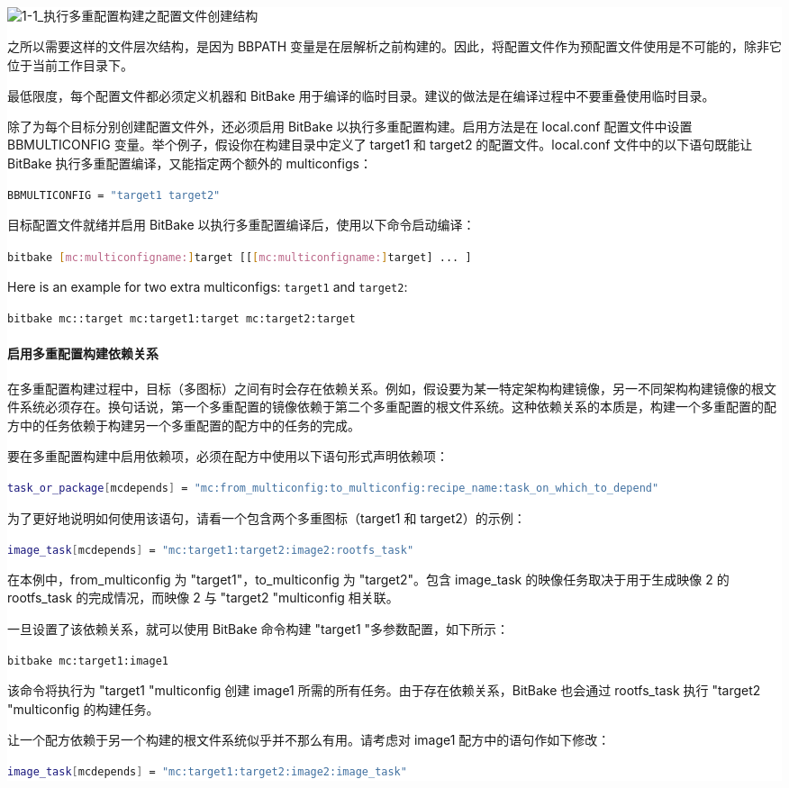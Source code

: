 ![1-1_执行多重配置构建之配置文件创建结构](https://zyb-note-pic.oss-cn-chengdu.aliyuncs.com/linux-source/yocto/bitbake%E7%94%A8%E6%88%B7%E6%89%8B%E5%86%8C/1-1_%E6%89%A7%E8%A1%8C%E5%A4%9A%E9%87%8D%E9%85%8D%E7%BD%AE%E6%9E%84%E5%BB%BA%E4%B9%8B%E9%85%8D%E7%BD%AE%E6%96%87%E4%BB%B6%E5%88%9B%E5%BB%BA%E7%BB%93%E6%9E%84.png?OSSAccessKeyId=LTAI5tREkNKGRcMiPdgNQUye&Expires=10000000001692772000&Signature=5Whc45p7MAhJVbkzfEaRgtXBaZs%3D)

之所以需要这样的文件层次结构，是因为 BBPATH 变量是在层解析之前构建的。因此，将配置文件作为预配置文件使用是不可能的，除非它位于当前工作目录下。

最低限度，每个配置文件都必须定义机器和 BitBake 用于编译的临时目录。建议的做法是在编译过程中不要重叠使用临时目录。

除了为每个目标分别创建配置文件外，还必须启用 BitBake 以执行多重配置构建。启用方法是在 local.conf 配置文件中设置 BBMULTICONFIG 变量。举个例子，假设你在构建目录中定义了 target1 和 target2 的配置文件。local.conf 文件中的以下语句既能让 BitBake 执行多重配置编译，又能指定两个额外的 multiconfigs：

```sh
BBMULTICONFIG = "target1 target2"
```

目标配置文件就绪并启用 BitBake 以执行多重配置编译后，使用以下命令启动编译：

```sh
bitbake [mc:multiconfigname:]target [[[mc:multiconfigname:]target] ... ]
```

Here is an example for two extra multiconfigs: `target1` and `target2`:

```sh
bitbake mc::target mc:target1:target mc:target2:target
```

#### 启用多重配置构建依赖关系

在多重配置构建过程中，目标（多图标）之间有时会存在依赖关系。例如，假设要为某一特定架构构建镜像，另一不同架构构建镜像的根文件系统必须存在。换句话说，第一个多重配置的镜像依赖于第二个多重配置的根文件系统。这种依赖关系的本质是，构建一个多重配置的配方中的任务依赖于构建另一个多重配置的配方中的任务的完成。

要在多重配置构建中启用依赖项，必须在配方中使用以下语句形式声明依赖项：

```sh
task_or_package[mcdepends] = "mc:from_multiconfig:to_multiconfig:recipe_name:task_on_which_to_depend"
```

为了更好地说明如何使用该语句，请看一个包含两个多重图标（target1 和 target2）的示例：

```sh
image_task[mcdepends] = "mc:target1:target2:image2:rootfs_task"
```

在本例中，from_multiconfig 为 "target1"，to_multiconfig 为 "target2"。包含 image_task 的映像任务取决于用于生成映像 2 的 rootfs_task 的完成情况，而映像 2 与 "target2 "multiconfig 相关联。



一旦设置了该依赖关系，就可以使用 BitBake 命令构建 "target1 "多参数配置，如下所示：

```sh
bitbake mc:target1:image1
```

该命令将执行为 "target1 "multiconfig 创建 image1 所需的所有任务。由于存在依赖关系，BitBake 也会通过 rootfs_task 执行 "target2 "multiconfig 的构建任务。



让一个配方依赖于另一个构建的根文件系统似乎并不那么有用。请考虑对 image1 配方中的语句作如下修改：

```sh
image_task[mcdepends] = "mc:target1:target2:image2:image_task"
```
